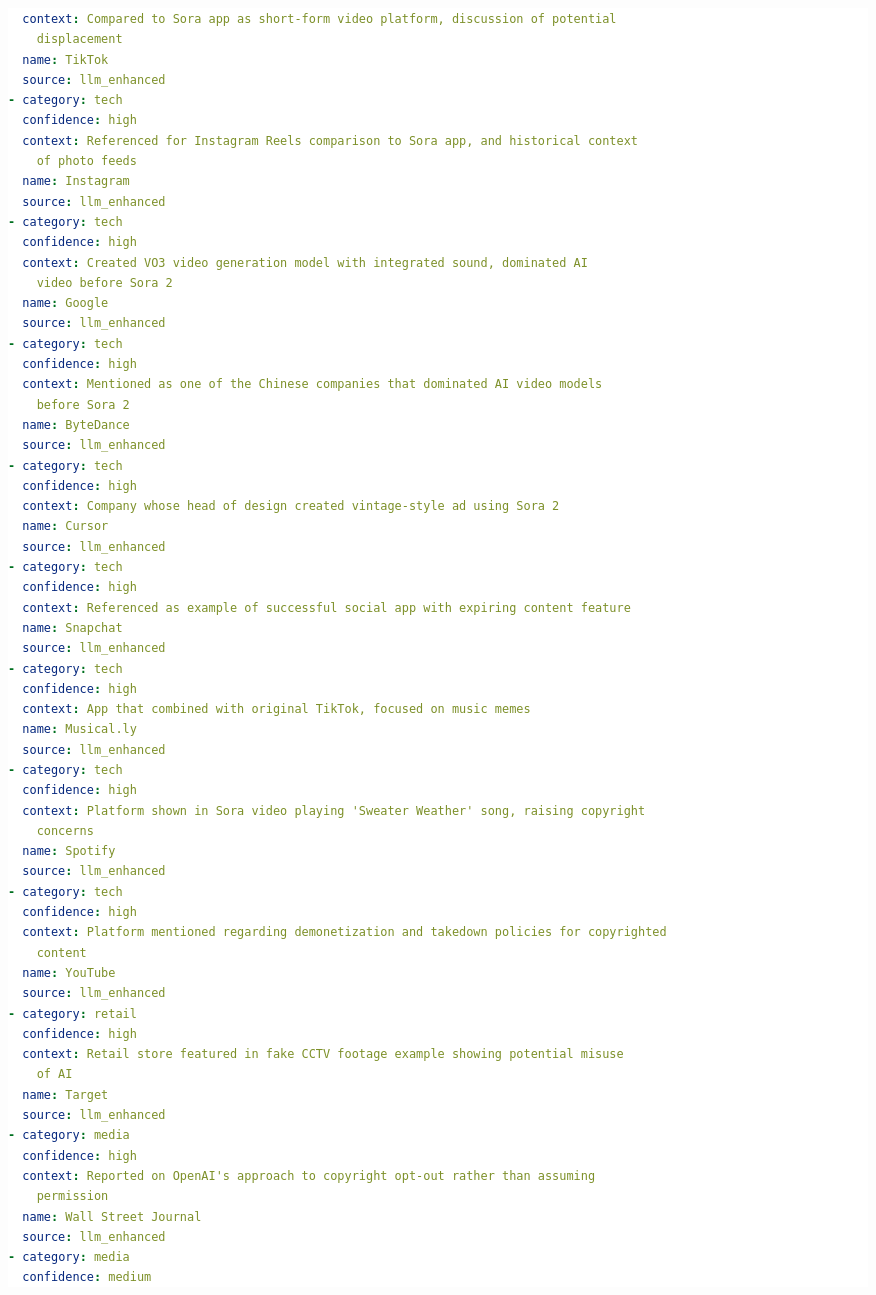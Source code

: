 ```yaml
  context: Compared to Sora app as short-form video platform, discussion of potential
    displacement
  name: TikTok
  source: llm_enhanced
- category: tech
  confidence: high
  context: Referenced for Instagram Reels comparison to Sora app, and historical context
    of photo feeds
  name: Instagram
  source: llm_enhanced
- category: tech
  confidence: high
  context: Created VO3 video generation model with integrated sound, dominated AI
    video before Sora 2
  name: Google
  source: llm_enhanced
- category: tech
  confidence: high
  context: Mentioned as one of the Chinese companies that dominated AI video models
    before Sora 2
  name: ByteDance
  source: llm_enhanced
- category: tech
  confidence: high
  context: Company whose head of design created vintage-style ad using Sora 2
  name: Cursor
  source: llm_enhanced
- category: tech
  confidence: high
  context: Referenced as example of successful social app with expiring content feature
  name: Snapchat
  source: llm_enhanced
- category: tech
  confidence: high
  context: App that combined with original TikTok, focused on music memes
  name: Musical.ly
  source: llm_enhanced
- category: tech
  confidence: high
  context: Platform shown in Sora video playing 'Sweater Weather' song, raising copyright
    concerns
  name: Spotify
  source: llm_enhanced
- category: tech
  confidence: high
  context: Platform mentioned regarding demonetization and takedown policies for copyrighted
    content
  name: YouTube
  source: llm_enhanced
- category: retail
  confidence: high
  context: Retail store featured in fake CCTV footage example showing potential misuse
    of AI
  name: Target
  source: llm_enhanced
- category: media
  confidence: high
  context: Reported on OpenAI's approach to copyright opt-out rather than assuming
    permission
  name: Wall Street Journal
  source: llm_enhanced
- category: media
  confidence: medium
```